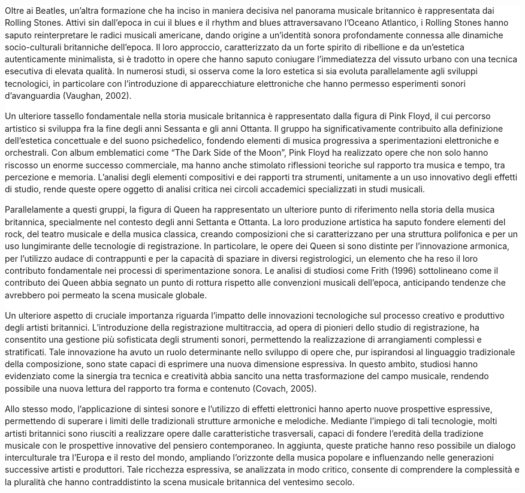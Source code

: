 Oltre ai Beatles, un’altra formazione che ha inciso in maniera decisiva nel panorama musicale
britannico è rappresentata dai Rolling Stones. Attivi sin dall’epoca in cui il blues e il rhythm and
blues attraversavano l’Oceano Atlantico, i Rolling Stones hanno saputo reinterpretare le radici
musicali americane, dando origine a un’identità sonora profondamente connessa alle dinamiche
socio-culturali britanniche dell’epoca. Il loro approccio, caratterizzato da un forte spirito di
ribellione e da un’estetica autenticamente minimalista, si è tradotto in opere che hanno saputo
coniugare l’immediatezza del vissuto urbano con una tecnica esecutiva di elevata qualità. In
numerosi studi, si osserva come la loro estetica si sia evoluta parallelamente agli sviluppi
tecnologici, in particolare con l’introduzione di apparecchiature elettroniche che hanno permesso
esperimenti sonori d’avanguardia (Vaughan, 2002).

Un ulteriore tassello fondamentale nella storia musicale britannica è rappresentato dalla figura di
Pink Floyd, il cui percorso artistico si sviluppa fra la fine degli anni Sessanta e gli anni
Ottanta. Il gruppo ha significativamente contribuito alla definizione dell’estetica concettuale e
del suono psichedelico, fondendo elementi di musica progressiva a sperimentazioni elettroniche e
orchestrali. Con album emblematici come “The Dark Side of the Moon”, Pink Floyd ha realizzato opere
che non solo hanno riscosso un enorme successo commerciale, ma hanno anche stimolato riflessioni
teoriche sul rapporto tra musica e tempo, tra percezione e memoria. L’analisi degli elementi
compositivi e dei rapporti tra strumenti, unitamente a un uso innovativo degli effetti di studio,
rende queste opere oggetto di analisi critica nei circoli accademici specializzati in studi
musicali.

Parallelamente a questi gruppi, la figura di Queen ha rappresentato un ulteriore punto di
riferimento nella storia della musica britannica, specialmente nel contesto degli anni Settanta e
Ottanta. La loro produzione artistica ha saputo fondere elementi del rock, del teatro musicale e
della musica classica, creando composizioni che si caratterizzano per una struttura polifonica e per
un uso lungimirante delle tecnologie di registrazione. In particolare, le opere dei Queen si sono
distinte per l’innovazione armonica, per l’utilizzo audace di contrappunti e per la capacità di
spaziare in diversi registrologici, un elemento che ha reso il loro contributo fondamentale nei
processi di sperimentazione sonora. Le analisi di studiosi come Frith (1996) sottolineano come il
contributo dei Queen abbia segnato un punto di rottura rispetto alle convenzioni musicali
dell’epoca, anticipando tendenze che avrebbero poi permeato la scena musicale globale.

Un ulteriore aspetto di cruciale importanza riguarda l’impatto delle innovazioni tecnologiche sul
processo creativo e produttivo degli artisti britannici. L’introduzione della registrazione
multitraccia, ad opera di pionieri dello studio di registrazione, ha consentito una gestione più
sofisticata degli strumenti sonori, permettendo la realizzazione di arrangiamenti complessi e
stratificati. Tale innovazione ha avuto un ruolo determinante nello sviluppo di opere che, pur
ispirandosi al linguaggio tradizionale della composizione, sono state capaci di esprimere una nuova
dimensione espressiva. In questo ambito, studiosi hanno evidenziato come la sinergia tra tecnica e
creatività abbia sancito una netta trasformazione del campo musicale, rendendo possibile una nuova
lettura del rapporto tra forma e contenuto (Covach, 2005).

Allo stesso modo, l’applicazione di sintesi sonore e l’utilizzo di effetti elettronici hanno aperto
nuove prospettive espressive, permettendo di superare i limiti delle tradizionali strutture
armoniche e melodiche. Mediante l’impiego di tali tecnologie, molti artisti britannici sono riusciti
a realizzare opere dalle caratteristiche trasversali, capaci di fondere l’eredità della tradizione
musicale con le prospettive innovative del pensiero contemporaneo. In aggiunta, queste pratiche
hanno reso possibile un dialogo interculturale tra l’Europa e il resto del mondo, ampliando
l’orizzonte della musica popolare e influenzando nelle generazioni successive artisti e produttori.
Tale ricchezza espressiva, se analizzata in modo critico, consente di comprendere la complessità e
la pluralità che hanno contraddistinto la scena musicale britannica del ventesimo secolo.
